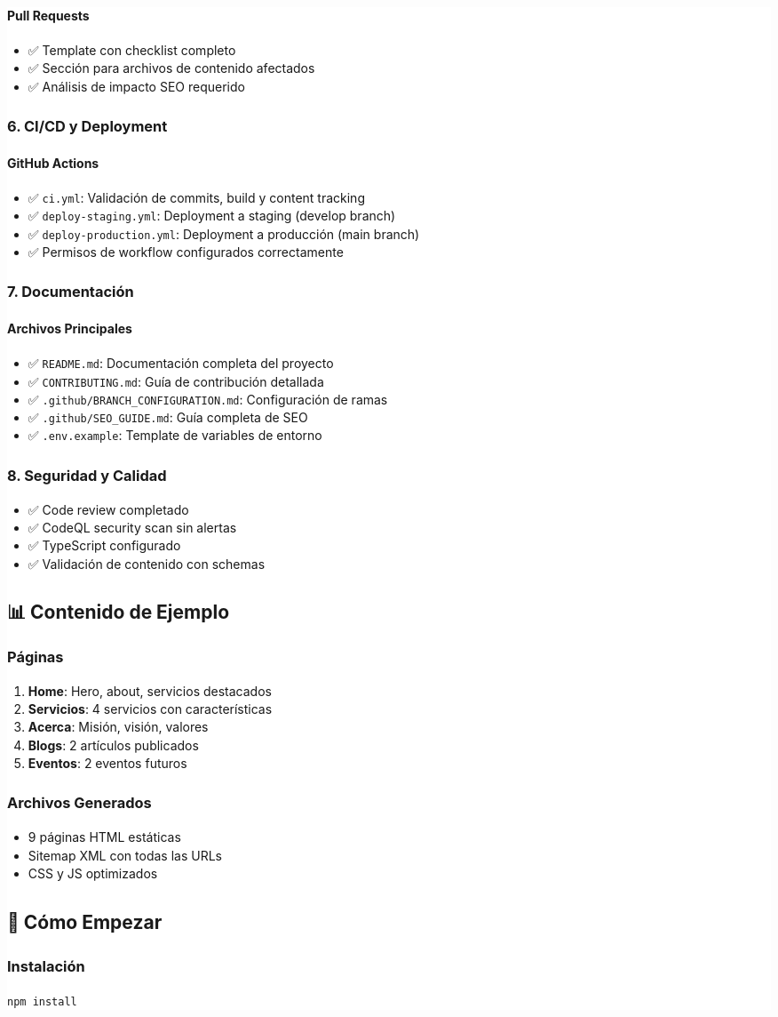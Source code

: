 #### Pull Requests
- ✅ Template con checklist completo
- ✅ Sección para archivos de contenido afectados
- ✅ Análisis de impacto SEO requerido

### 6. CI/CD y Deployment

#### GitHub Actions
- ✅ `ci.yml`: Validación de commits, build y content tracking
- ✅ `deploy-staging.yml`: Deployment a staging (develop branch)
- ✅ `deploy-production.yml`: Deployment a producción (main branch)
- ✅ Permisos de workflow configurados correctamente

### 7. Documentación

#### Archivos Principales
- ✅ `README.md`: Documentación completa del proyecto
- ✅ `CONTRIBUTING.md`: Guía de contribución detallada
- ✅ `.github/BRANCH_CONFIGURATION.md`: Configuración de ramas
- ✅ `.github/SEO_GUIDE.md`: Guía completa de SEO
- ✅ `.env.example`: Template de variables de entorno

### 8. Seguridad y Calidad
- ✅ Code review completado
- ✅ CodeQL security scan sin alertas
- ✅ TypeScript configurado
- ✅ Validación de contenido con schemas

## 📊 Contenido de Ejemplo

### Páginas
1. **Home**: Hero, about, servicios destacados
2. **Servicios**: 4 servicios con características
3. **Acerca**: Misión, visión, valores
4. **Blogs**: 2 artículos publicados
5. **Eventos**: 2 eventos futuros

### Archivos Generados
- 9 páginas HTML estáticas
- Sitemap XML con todas las URLs
- CSS y JS optimizados

## 🚀 Cómo Empezar

### Instalación
```bash
npm install
```
